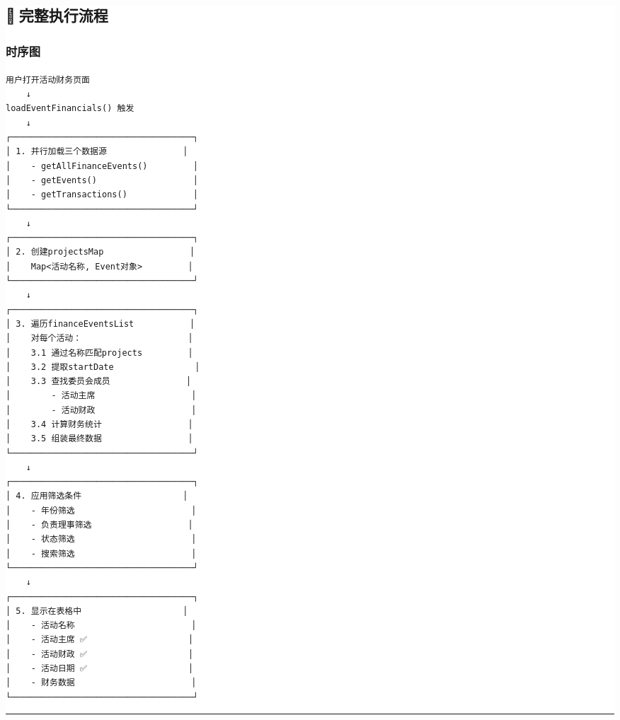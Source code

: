
## 🔄 完整执行流程

### 时序图

```
用户打开活动财务页面
    ↓
loadEventFinancials() 触发
    ↓
┌────────────────────────────────────┐
│ 1. 并行加载三个数据源               │
│    - getAllFinanceEvents()         │
│    - getEvents()                   │
│    - getTransactions()             │
└────────────────────────────────────┘
    ↓
┌────────────────────────────────────┐
│ 2. 创建projectsMap                 │
│    Map<活动名称, Event对象>         │
└────────────────────────────────────┘
    ↓
┌────────────────────────────────────┐
│ 3. 遍历financeEventsList           │
│    对每个活动：                     │
│    3.1 通过名称匹配projects         │
│    3.2 提取startDate                │
│    3.3 查找委员会成员               │
│        - 活动主席                   │
│        - 活动财政                   │
│    3.4 计算财务统计                 │
│    3.5 组装最终数据                 │
└────────────────────────────────────┘
    ↓
┌────────────────────────────────────┐
│ 4. 应用筛选条件                    │
│    - 年份筛选                       │
│    - 负责理事筛选                   │
│    - 状态筛选                       │
│    - 搜索筛选                       │
└────────────────────────────────────┘
    ↓
┌────────────────────────────────────┐
│ 5. 显示在表格中                    │
│    - 活动名称                       │
│    - 活动主席 ✅                    │
│    - 活动财政 ✅                    │
│    - 活动日期 ✅                    │
│    - 财务数据                       │
└────────────────────────────────────┘
```

---